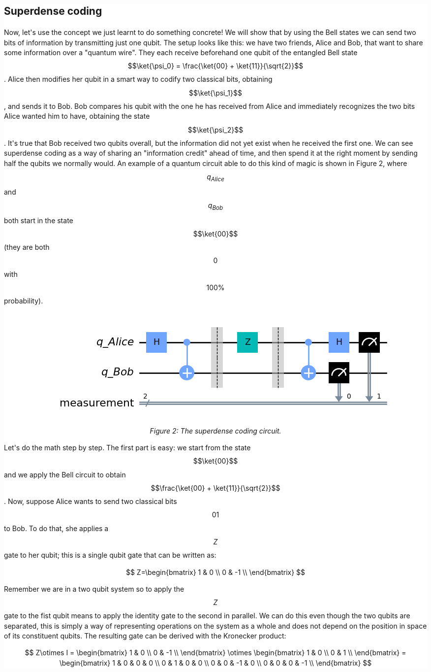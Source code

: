 
## Superdense coding

Now, let's use the concept we just learnt to do something concrete! We will show that by using the Bell states we can send two bits of information by transmitting just one qubit. The setup looks like this: we have two friends, Alice and Bob, that want to share some information over a "quantum wire". They each receive beforehand one qubit of the entangled Bell state $$\ket{\psi_0} = \frac{\ket{00} + \ket{11}}{\sqrt{2}}$$. Alice then modifies her qubit in a smart way to codify two classical bits, obtaining $$\ket{\psi_1}$$, and sends it to Bob. Bob compares his qubit with the one he has received from Alice and immediately recognizes the two bits Alice wanted him to have, obtaining the state $$\ket{\psi_2}$$. It's true that Bob received two qubits overall, but the information did not yet exist when he received the first one. We can see superdense coding as a way of sharing an "information credit" ahead of time, and then spend it at the right moment by sending half the qubits we normally would.
An example of a quantum circuit able to do this kind of magic is shown in Figure 2, where $$q_{Alice}$$ and $$q_{Bob}$$ both start in the state $$\ket{00}$$ (they are both $$0$$ with $$100\%$$ probability).

<div>
<div style="display: flex;justify-content: center;">
<img
src="images/fig-superdense-qcircuit-output-1.png" />
</div>
<div style="display: flex;justify-content: center;">
<i>Figure 2: The superdense coding circuit.</i>
</div>
</div>

Let's do the math step by step. The first part is easy: we start from the state $$\ket{00}$$ and we apply the Bell circuit to obtain $$\frac{\ket{00} + \ket{11}}{\sqrt{2}}$$. Now, suppose Alice wants to send two classical bits $$01$$ to Bob. To do that, she applies a $$Z$$ gate to her qubit; this is a single qubit gate that can be written as:

$$
Z=\begin{bmatrix}
1 & 0 \\
0 & -1 \\
\end{bmatrix}
$$

Remember we are in a two qubit system so to apply the $$Z$$ gate to the fist qubit means to apply the identity gate to the second in parallel. We can do this even though the two qubits are separated, this is simply a way of representing operations on the system as a whole and does not depend on the position in space of its constituent qubits. The resulting gate can be derived with the Kronecker product:

$$
Z\otimes I = \begin{bmatrix}
1 & 0 \\
0 & -1 \\
\end{bmatrix} \otimes \begin{bmatrix}
1 & 0 \\
0 & 1 \\
\end{bmatrix} =
\begin{bmatrix}
1 & 0 & 0 & 0 \\
0 & 1 & 0 & 0 \\
0 & 0 & -1 & 0 \\
0 & 0 & 0 & -1 \\
\end{bmatrix}
$$
